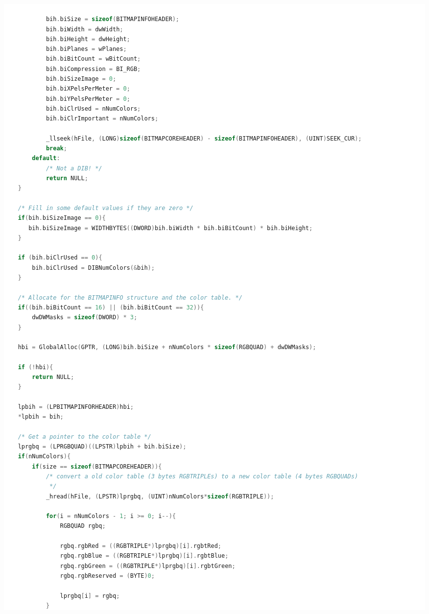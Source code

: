 ```cpp

            bih.biSize = sizeof(BITMAPINFOHEADER);
            bih.biWidth = dwWidth;
            bih.biHeight = dwHeight;
            bih.biPlanes = wPlanes;
            bih.biBitCount = wBitCount;
            bih.biCompression = BI_RGB;
            bih.biSizeImage = 0;
            bih.biXPelsPerMeter = 0;
            bih.biYPelsPerMeter = 0;
            bih.biClrUsed = nNumColors;
            bih.biClrImportant = nNumColors;

            _llseek(hFile, (LONG)sizeof(BITMAPCOREHEADER) - sizeof(BITMAPINFOHEADER), (UINT)SEEK_CUR);
            break;
        default:
            /* Not a DIB! */
            return NULL;
    }

    /* Fill in some default values if they are zero */
    if(bih.biSizeImage == 0){
       bih.biSizeImage = WIDTHBYTES((DWORD)bih.biWidth * bih.biBitCount) * bih.biHeight;
    }

    if (bih.biClrUsed == 0){
        bih.biClrUsed = DIBNumColors(&bih);
    }

    /* Allocate for the BITMAPINFO structure and the color table. */
    if((bih.biBitCount == 16) || (bih.biBitCount == 32)){
        dwDWMasks = sizeof(DWORD) * 3;
    }

    hbi = GlobalAlloc(GPTR, (LONG)bih.biSize + nNumColors * sizeof(RGBQUAD) + dwDWMasks);

    if (!hbi){
        return NULL;
    }

    lpbih = (LPBITMAPINFORHEADER)hbi;
    *lpbih = bih;

    /* Get a pointer to the color table */
    lprgbq = (LPRGBQUAD)((LPSTR)lpbih + bih.biSize);
    if(nNumColors){
        if(size == sizeof(BITMAPCOREHEADER)){
            /* convert a old color table (3 bytes RGBTRIPLEs) to a new color table (4 bytes RGBQUADs)
             */
            _hread(hFile, (LPSTR)lprgbq, (UINT)nNumColors*sizeof(RGBTRIPLE));

            for(i = nNumColors - 1; i >= 0; i--){
                RGBQUAD rgbq;

                rgbq.rgbRed = ((RGBTRIPLE*)lprgbq)[i].rgbtRed;
                rgbq.rgbBlue = ((RGBTRIPLE*)lprgbq)[i].rgbtBlue;
                rgbq.rgbGreen = ((RGBTRIPLE*)lprgbq)[i].rgbtGreen;
                rgbq.rgbReserved = (BYTE)0;

                lprgbq[i] = rgbq;
            }
```
